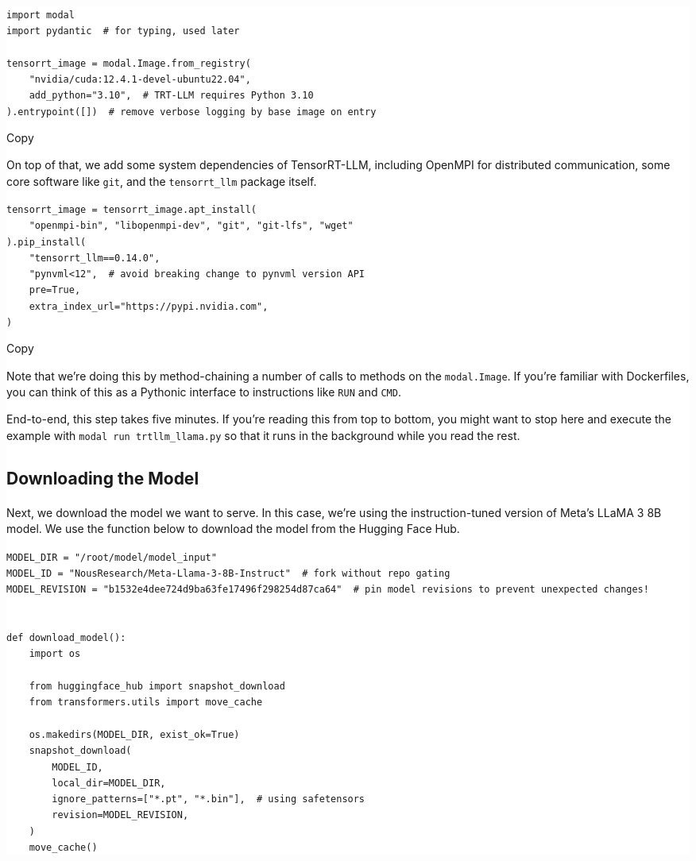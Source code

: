     import modal
    import pydantic  # for typing, used later
    
    tensorrt_image = modal.Image.from_registry(
        "nvidia/cuda:12.4.1-devel-ubuntu22.04",
        add_python="3.10",  # TRT-LLM requires Python 3.10
    ).entrypoint([])  # remove verbose logging by base image on entry

Copy

On top of that, we add some system dependencies of TensorRT-LLM, including
OpenMPI for distributed communication, some core software like `git`, and the
`tensorrt_llm` package itself.

    
    
    tensorrt_image = tensorrt_image.apt_install(
        "openmpi-bin", "libopenmpi-dev", "git", "git-lfs", "wget"
    ).pip_install(
        "tensorrt_llm==0.14.0",
        "pynvml<12",  # avoid breaking change to pynvml version API
        pre=True,
        extra_index_url="https://pypi.nvidia.com",
    )

Copy

Note that we’re doing this by method-chaining a number of calls to methods on
the `modal.Image`. If you’re familiar with Dockerfiles, you can think of this
as a Pythonic interface to instructions like `RUN` and `CMD`.

End-to-end, this step takes five minutes. If you’re reading this from top to
bottom, you might want to stop here and execute the example with `modal run
trtllm_llama.py` so that it runs in the background while you read the rest.

## Downloading the Model

Next, we download the model we want to serve. In this case, we’re using the
instruction-tuned version of Meta’s LLaMA 3 8B model. We use the function
below to download the model from the Hugging Face Hub.

    
    
    MODEL_DIR = "/root/model/model_input"
    MODEL_ID = "NousResearch/Meta-Llama-3-8B-Instruct"  # fork without repo gating
    MODEL_REVISION = "b1532e4dee724d9ba63fe17496f298254d87ca64"  # pin model revisions to prevent unexpected changes!
    
    
    def download_model():
        import os
    
        from huggingface_hub import snapshot_download
        from transformers.utils import move_cache
    
        os.makedirs(MODEL_DIR, exist_ok=True)
        snapshot_download(
            MODEL_ID,
            local_dir=MODEL_DIR,
            ignore_patterns=["*.pt", "*.bin"],  # using safetensors
            revision=MODEL_REVISION,
        )
        move_cache()
